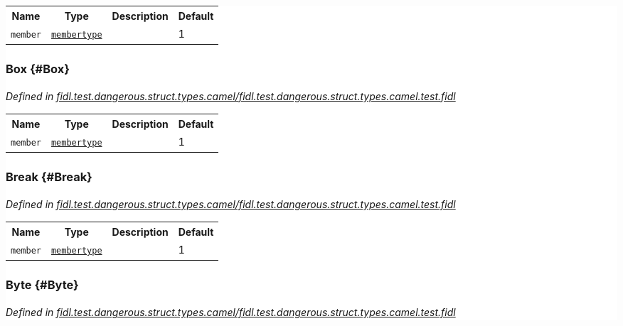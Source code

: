 



<table>
    <tr><th>Name</th><th>Type</th><th>Description</th><th>Default</th></tr><tr>
            <td><code>member</code></td>
            <td>
                <code><a class='link' href='#membertype'>membertype</a></code>
            </td>
            <td></td>
            <td>1</td>
        </tr>
</table>

### Box {#Box}
*Defined in [fidl.test.dangerous.struct.types.camel/fidl.test.dangerous.struct.types.camel.test.fidl](https://fuchsia.googlesource.com/fuchsia/+/master/garnet/tests/fidl-dangerous-identifiers/fidl/fidl.test.dangerous.struct.types.camel.test.fidl#80)*





<table>
    <tr><th>Name</th><th>Type</th><th>Description</th><th>Default</th></tr><tr>
            <td><code>member</code></td>
            <td>
                <code><a class='link' href='#membertype'>membertype</a></code>
            </td>
            <td></td>
            <td>1</td>
        </tr>
</table>

### Break {#Break}
*Defined in [fidl.test.dangerous.struct.types.camel/fidl.test.dangerous.struct.types.camel.test.fidl](https://fuchsia.googlesource.com/fuchsia/+/master/garnet/tests/fidl-dangerous-identifiers/fidl/fidl.test.dangerous.struct.types.camel.test.fidl#84)*





<table>
    <tr><th>Name</th><th>Type</th><th>Description</th><th>Default</th></tr><tr>
            <td><code>member</code></td>
            <td>
                <code><a class='link' href='#membertype'>membertype</a></code>
            </td>
            <td></td>
            <td>1</td>
        </tr>
</table>

### Byte {#Byte}
*Defined in [fidl.test.dangerous.struct.types.camel/fidl.test.dangerous.struct.types.camel.test.fidl](https://fuchsia.googlesource.com/fuchsia/+/master/garnet/tests/fidl-dangerous-identifiers/fidl/fidl.test.dangerous.struct.types.camel.test.fidl#88)*
